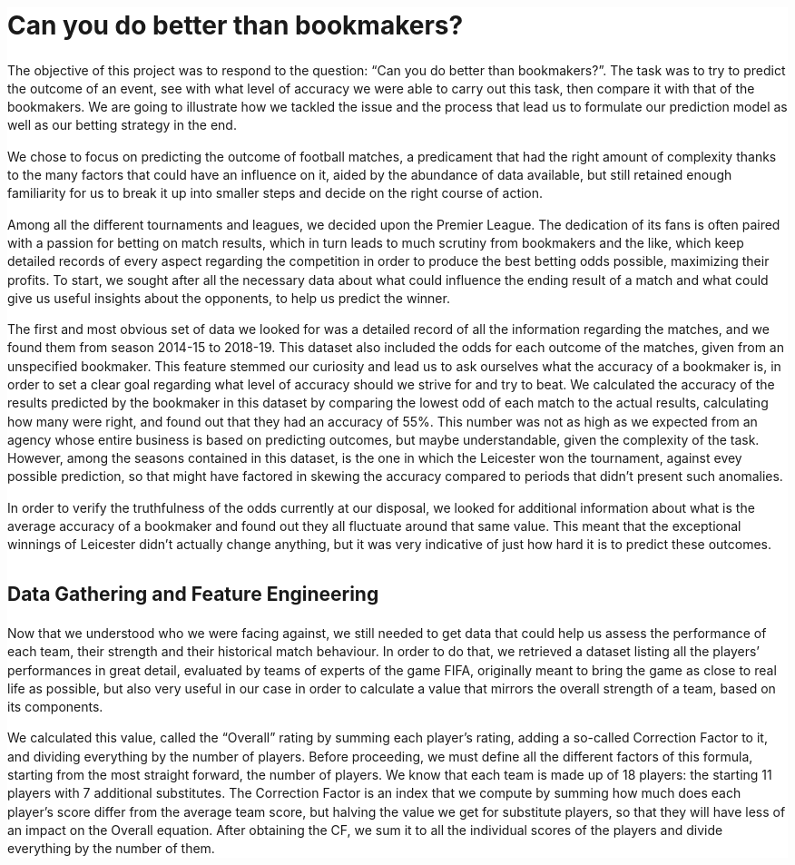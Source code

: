 # Can you do better than bookmakers?
The objective of this project was to respond to the question: “Can you do better than bookmakers?”. The task was to try to predict the outcome of an event, see with what level of accuracy we were able to carry out this task, then compare it with that of the bookmakers. We are going to illustrate how we tackled the issue and the process that lead us to formulate our prediction model as well as our betting strategy in the end.

We chose to focus on predicting the outcome of football matches, a predicament that had the right amount of complexity thanks to the many factors that could have an influence on it, aided by the abundance of data available, but still retained enough familiarity for us to break it up into smaller steps and decide on the right course of action.

Among all the different tournaments and leagues, we decided upon the Premier League. The dedication of its fans is often paired with a passion for betting on match results, which in turn leads to much scrutiny from bookmakers and the like, which keep detailed records of every aspect regarding the competition in order to produce the best betting odds possible, maximizing their profits.
To start, we sought after all the necessary data about what could influence the ending result of a match and what could give us useful insights about the opponents, to help us predict the winner.

The first and most obvious set of data we looked for was a detailed record of all the information regarding the matches, and we found them from season 2014-15 to 2018-19. This dataset also included the odds for each outcome of the matches, given from an unspecified bookmaker.
This feature stemmed our curiosity and lead us to ask ourselves what the accuracy of a bookmaker is, in order to set a clear goal regarding what level of accuracy should we strive for and try to beat. We calculated the accuracy of the results predicted by the bookmaker in this dataset by comparing the lowest odd of each match to the actual results, calculating how many were right, and found out that they had an accuracy of 55%. This number was not as high as we expected from an agency whose entire business is based on predicting outcomes, but maybe understandable, given the complexity of the task. However, among the seasons contained in this dataset, is the one in which the Leicester won the tournament, against evey possible prediction, so that might have factored in skewing the accuracy compared to periods that didn’t present such anomalies.

In order to verify the truthfulness of the odds currently at our disposal, we looked for additional information about what is the average accuracy of a bookmaker and found out they all fluctuate around that same value. This meant that the exceptional winnings of Leicester didn’t actually change anything, but it was very indicative of just how hard it is to predict these outcomes.

## Data Gathering and Feature Engineering
Now that we understood who we were facing against, we still needed to get data that could help us assess the performance of each team, their strength and their historical match behaviour. In order to do that, we retrieved a dataset listing all the players’ performances in great detail, evaluated by teams of experts of the game FIFA, originally meant to bring the game as close to real life as possible, but also very useful in our case in order to calculate a value that mirrors the overall strength of a team, based on its components.

We calculated this value, called the “Overall” rating by summing each player’s rating, adding a so-called Correction Factor to it, and dividing everything by the number of players. Before proceeding, we must define all the different factors of this formula, starting from the most straight forward, the number of players. We know that each team is made up of 18 players: the starting 11 players with 7 additional substitutes. The Correction Factor is an index that we compute by summing how much does each player’s score differ from the average team score, but halving the value we get for substitute players, so that they will have less of an impact on the Overall equation. After obtaining the CF, we sum it to all the individual scores of the players and divide everything by the number of them.
